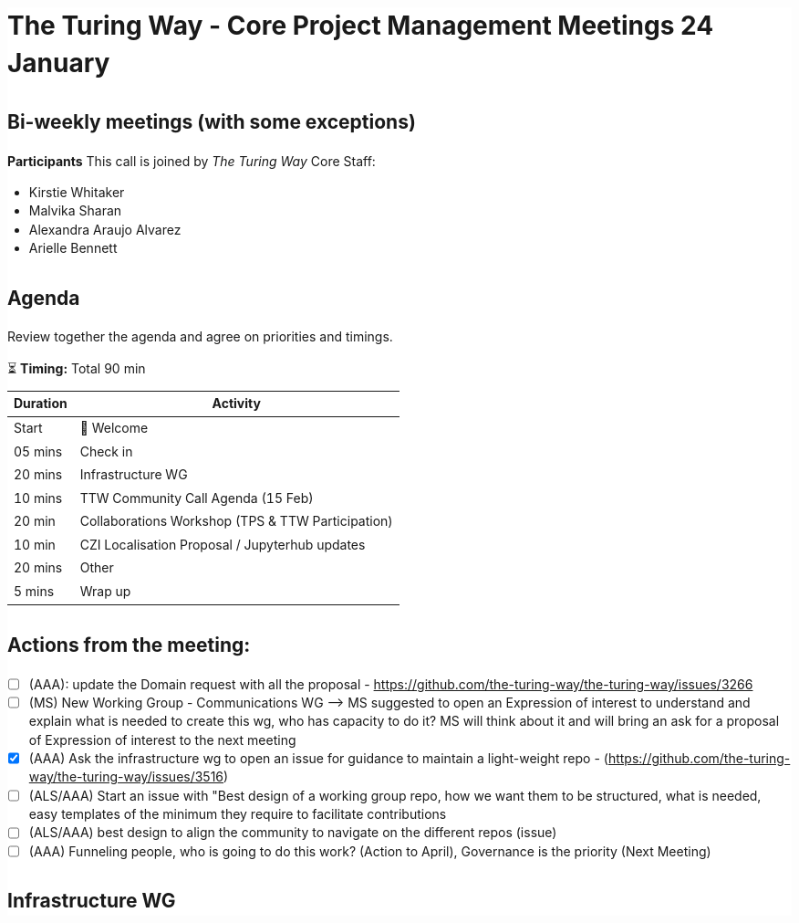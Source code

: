 # The Turing Way - Core Project Management Meetings 24 January

## Bi-weekly meetings (with some exceptions)

**Participants**
This call is joined by *The Turing Way* Core Staff:

* Kirstie Whitaker
* Malvika Sharan
* Alexandra Araujo Alvarez
* Arielle Bennett

## Agenda

Review together the agenda and agree on priorities and timings.

:hourglass_flowing_sand: **Timing:** Total 90 min

| Duration | Activity |
| ---- | -------- |
| Start | 👋 Welcome |
| 05 mins | Check in   |
| 20 mins | Infrastructure WG
| 10 mins | TTW Community Call Agenda (15 Feb)
| 20 min | Collaborations Workshop (TPS & TTW Participation)
| 10 min | CZI Localisation Proposal / Jupyterhub updates
| 20 mins | Other
5 mins | Wrap up

## Actions from the meeting:
- [ ] (AAA): update the Domain request with all the proposal - https://github.com/the-turing-way/the-turing-way/issues/3266
- [ ] (MS) New Working Group - Communications WG —> MS suggested to open an Expression of interest to understand and explain what is needed to create this wg, who has capacity to do it? MS will think about it and will bring an ask for a proposal of Expression of interest to the next meeting
- [X] (AAA) Ask the infrastructure wg to open an issue for guidance to maintain a light-weight repo - (https://github.com/the-turing-way/the-turing-way/issues/3516)
- [ ] (ALS/AAA) Start an issue with "Best design of a working group repo, how we want them to be structured, what is needed, easy templates of the minimum they require to facilitate contributions
- [ ] (ALS/AAA) best design to align the community to navigate on the different repos (issue)
- [ ] (AAA) Funneling people, who is going to do this work? (Action to April), Governance is the priority (Next Meeting)

## Infrastructure WG
